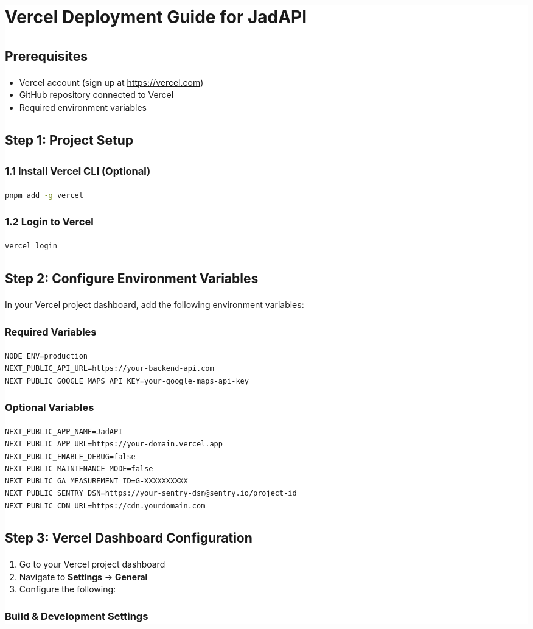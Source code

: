 # Vercel Deployment Guide for JadAPI

## Prerequisites

- Vercel account (sign up at https://vercel.com)
- GitHub repository connected to Vercel
- Required environment variables

## Step 1: Project Setup

### 1.1 Install Vercel CLI (Optional)
```bash
pnpm add -g vercel
```

### 1.2 Login to Vercel
```bash
vercel login
```

## Step 2: Configure Environment Variables

In your Vercel project dashboard, add the following environment variables:

### Required Variables
```
NODE_ENV=production
NEXT_PUBLIC_API_URL=https://your-backend-api.com
NEXT_PUBLIC_GOOGLE_MAPS_API_KEY=your-google-maps-api-key
```

### Optional Variables
```
NEXT_PUBLIC_APP_NAME=JadAPI
NEXT_PUBLIC_APP_URL=https://your-domain.vercel.app
NEXT_PUBLIC_ENABLE_DEBUG=false
NEXT_PUBLIC_MAINTENANCE_MODE=false
NEXT_PUBLIC_GA_MEASUREMENT_ID=G-XXXXXXXXXX
NEXT_PUBLIC_SENTRY_DSN=https://your-sentry-dsn@sentry.io/project-id
NEXT_PUBLIC_CDN_URL=https://cdn.yourdomain.com
```

## Step 3: Vercel Dashboard Configuration

1. Go to your Vercel project dashboard
2. Navigate to **Settings** → **General**
3. Configure the following:

### Build & Development Settings
